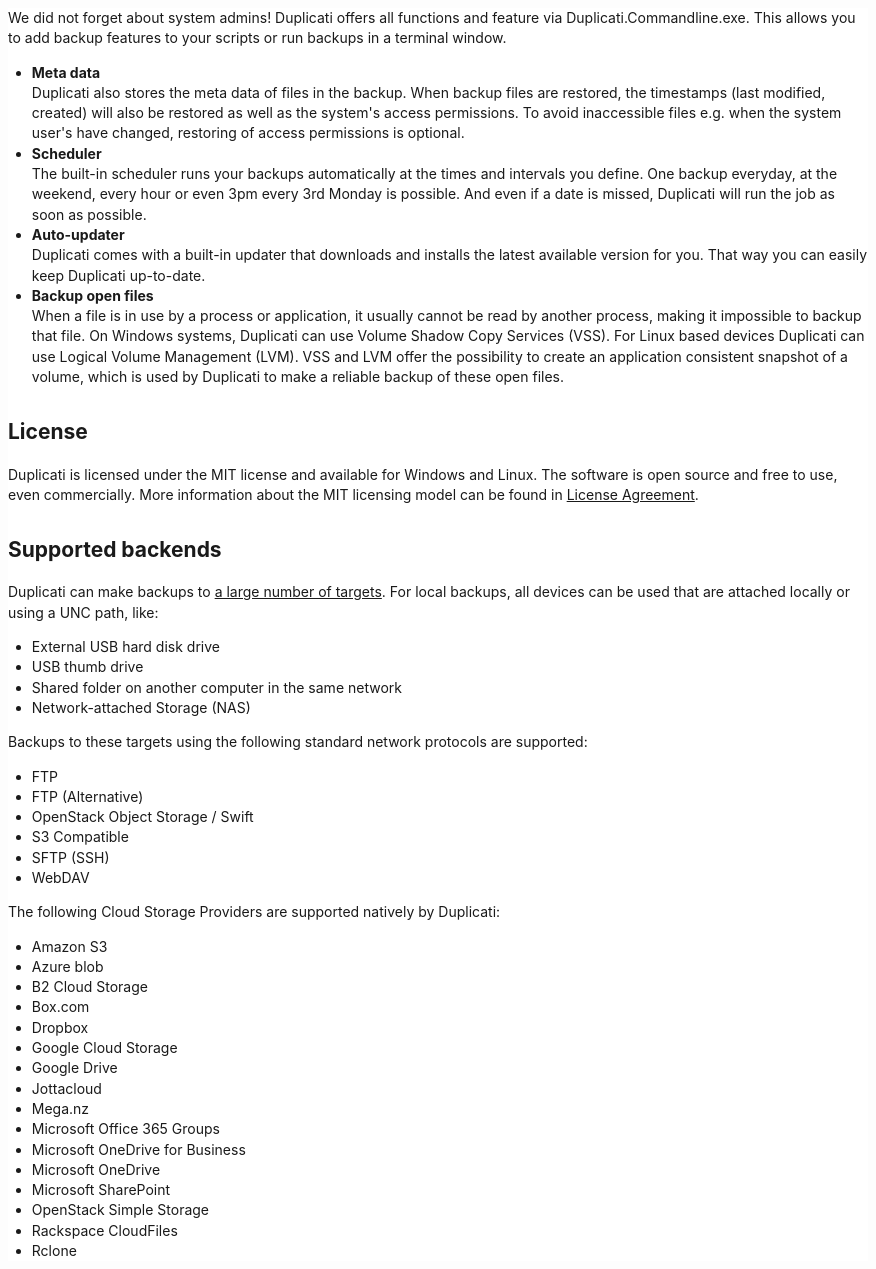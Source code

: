 We did not forget about system admins! Duplicati offers all functions and feature via Duplicati.Commandline.exe. This allows you to add backup features to your scripts or run backups in a terminal window.
* **Meta data**  
Duplicati also stores the meta data of files in the backup. When backup files are restored, the timestamps (last modified, created) will also be restored as well as the system's access permissions. To avoid inaccessible files e.g. when the system user's have changed, restoring of access permissions is optional.
* **Scheduler**  
The built-in scheduler runs your backups automatically at the times and intervals you define. One backup everyday, at the weekend, every hour or even 3pm every 3rd Monday is possible. And even if a date is missed, Duplicati will run the job as soon as possible.
* **Auto-updater**  
Duplicati comes with a built-in updater that downloads and installs the latest available version for you. That way you can easily keep Duplicati up-to-date.
* **Backup open files**  
When a file is in use by a process or application, it usually cannot be read by another process, making it impossible to backup that file. On Windows systems, Duplicati can use Volume Shadow Copy Services (VSS). For Linux based devices Duplicati can use Logical Volume Management (LVM). VSS and LVM offer the possibility to create an application consistent snapshot of a volume, which is used by Duplicati to make a reliable backup of these open files.

## License

Duplicati is licensed under the MIT license and available for Windows and Linux. The software is open source and free to use, even commercially. More information about the MIT licensing model can be found in [License Agreement](../appendix-f-license-agreement).

## Supported backends

Duplicati can make backups to [a large number of targets](../05-storage-providers). For local backups, all devices can be used that are attached locally or using a UNC path, like:

* External USB hard disk drive
* USB thumb drive
* Shared folder on another computer in the same network
* Network-attached Storage (NAS)

Backups to these targets using the following standard network protocols are supported:

* FTP
* FTP (Alternative)
* OpenStack Object Storage / Swift
* S3 Compatible
* SFTP (SSH)
* WebDAV

The following Cloud Storage Providers are supported natively by Duplicati:

* Amazon S3
* Azure blob
* B2 Cloud Storage
* Box.com
* Dropbox
* Google Cloud Storage
* Google Drive
* Jottacloud
* Mega.nz
* Microsoft Office 365 Groups
* Microsoft OneDrive for Business
* Microsoft OneDrive
* Microsoft SharePoint
* OpenStack Simple Storage
* Rackspace CloudFiles
* Rclone
